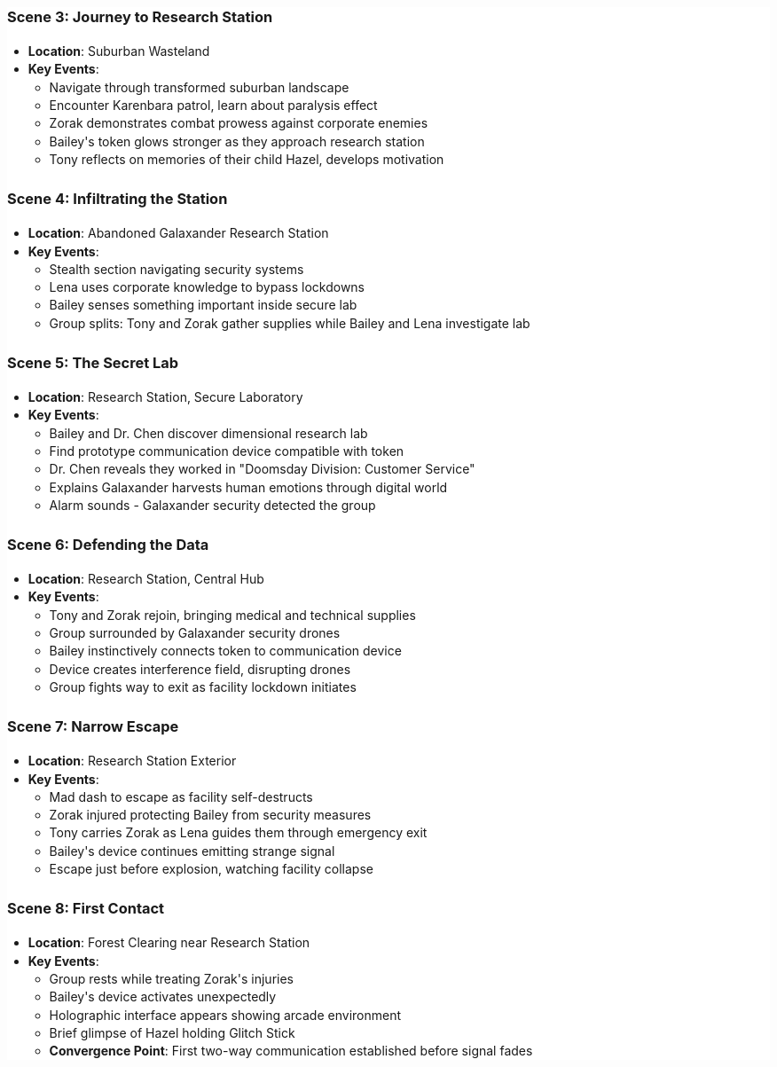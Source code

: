 ### Scene 3: Journey to Research Station
- **Location**: Suburban Wasteland
- **Key Events**:
  - Navigate through transformed suburban landscape
  - Encounter Karenbara patrol, learn about paralysis effect
  - Zorak demonstrates combat prowess against corporate enemies
  - Bailey's token glows stronger as they approach research station
  - Tony reflects on memories of their child Hazel, develops motivation

### Scene 4: Infiltrating the Station
- **Location**: Abandoned Galaxander Research Station
- **Key Events**:
  - Stealth section navigating security systems
  - Lena uses corporate knowledge to bypass lockdowns
  - Bailey senses something important inside secure lab
  - Group splits: Tony and Zorak gather supplies while Bailey and Lena investigate lab

### Scene 5: The Secret Lab
- **Location**: Research Station, Secure Laboratory
- **Key Events**:
  - Bailey and Dr. Chen discover dimensional research lab
  - Find prototype communication device compatible with token
  - Dr. Chen reveals they worked in "Doomsday Division: Customer Service"
  - Explains Galaxander harvests human emotions through digital world
  - Alarm sounds - Galaxander security detected the group

### Scene 6: Defending the Data
- **Location**: Research Station, Central Hub
- **Key Events**:
  - Tony and Zorak rejoin, bringing medical and technical supplies
  - Group surrounded by Galaxander security drones
  - Bailey instinctively connects token to communication device
  - Device creates interference field, disrupting drones
  - Group fights way to exit as facility lockdown initiates

### Scene 7: Narrow Escape
- **Location**: Research Station Exterior
- **Key Events**:
  - Mad dash to escape as facility self-destructs
  - Zorak injured protecting Bailey from security measures
  - Tony carries Zorak as Lena guides them through emergency exit
  - Bailey's device continues emitting strange signal
  - Escape just before explosion, watching facility collapse

### Scene 8: First Contact
- **Location**: Forest Clearing near Research Station
- **Key Events**:
  - Group rests while treating Zorak's injuries
  - Bailey's device activates unexpectedly
  - Holographic interface appears showing arcade environment
  - Brief glimpse of Hazel holding Glitch Stick
  - **Convergence Point**: First two-way communication established before signal fades
